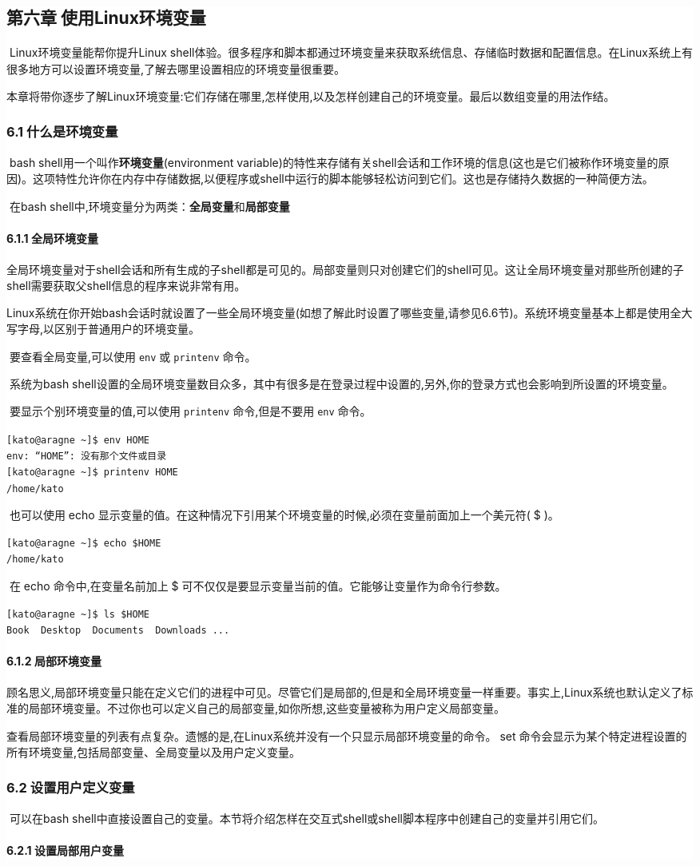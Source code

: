 ## 第六章 使用Linux环境变量

​	Linux环境变量能帮你提升Linux shell体验。很多程序和脚本都通过环境变量来获取系统信息、存储临时数据和配置信息。在Linux系统上有很多地方可以设置环境变量,了解去哪里设置相应的环境变量很重要。

​	本章将带你逐步了解Linux环境变量:它们存储在哪里,怎样使用,以及怎样创建自己的环境变量。最后以数组变量的用法作结。

### 6.1 什么是环境变量

​	bash shell用一个叫作**环境变量**(environment variable)的特性来存储有关shell会话和工作环境的信息(这也是它们被称作环境变量的原因)。这项特性允许你在内存中存储数据,以便程序或shell中运行的脚本能够轻松访问到它们。这也是存储持久数据的一种简便方法。

​	在bash shell中,环境变量分为两类：**全局变量**和**局部变量**

#### 6.1.1 全局环境变量

​	全局环境变量对于shell会话和所有生成的子shell都是可见的。局部变量则只对创建它们的shell可见。这让全局环境变量对那些所创建的子shell需要获取父shell信息的程序来说非常有用。

​	Linux系统在你开始bash会话时就设置了一些全局环境变量(如想了解此时设置了哪些变量,请参见6.6节)。系统环境变量基本上都是使用全大写字母,以区别于普通用户的环境变量。

​	要查看全局变量,可以使用 `env` 或 `printenv` 命令。

​	系统为bash shell设置的全局环境变量数目众多，其中有很多是在登录过程中设置的,另外,你的登录方式也会影响到所设置的环境变量。

​	要显示个别环境变量的值,可以使用 `printenv` 命令,但是不要用 `env` 命令。

```shell
[kato@aragne ~]$ env HOME
env: “HOME”: 没有那个文件或目录
[kato@aragne ~]$ printenv HOME
/home/kato
```

​	也可以使用 echo 显示变量的值。在这种情况下引用某个环境变量的时候,必须在变量前面加上一个美元符( $ )。

```shell
[kato@aragne ~]$ echo $HOME
/home/kato
```

​	在 echo 命令中,在变量名前加上 $ 可不仅仅是要显示变量当前的值。它能够让变量作为命令行参数。

```shell
[kato@aragne ~]$ ls $HOME
Book  Desktop  Documents  Downloads ...
```

#### 6.1.2 局部环境变量

​	顾名思义,局部环境变量只能在定义它们的进程中可见。尽管它们是局部的,但是和全局环境变量一样重要。事实上,Linux系统也默认定义了标准的局部环境变量。不过你也可以定义自己的局部变量,如你所想,这些变量被称为用户定义局部变量。

​	查看局部环境变量的列表有点复杂。遗憾的是,在Linux系统并没有一个只显示局部环境变量的命令。 set 命令会显示为某个特定进程设置的所有环境变量,包括局部变量、全局变量以及用户定义变量。

### 6.2 设置用户定义变量

​	可以在bash shell中直接设置自己的变量。本节将介绍怎样在交互式shell或shell脚本程序中创建自己的变量并引用它们。

#### 6.2.1 设置局部用户变量
